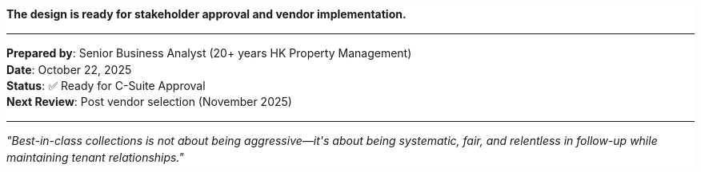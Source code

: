 **The design is ready for stakeholder approval and vendor implementation.**

---

**Prepared by**: Senior Business Analyst (20+ years HK Property Management)  
**Date**: October 22, 2025  
**Status**: ✅ Ready for C-Suite Approval  
**Next Review**: Post vendor selection (November 2025)

---

*"Best-in-class collections is not about being aggressive—it's about being systematic, fair, and relentless in follow-up while maintaining tenant relationships."*
